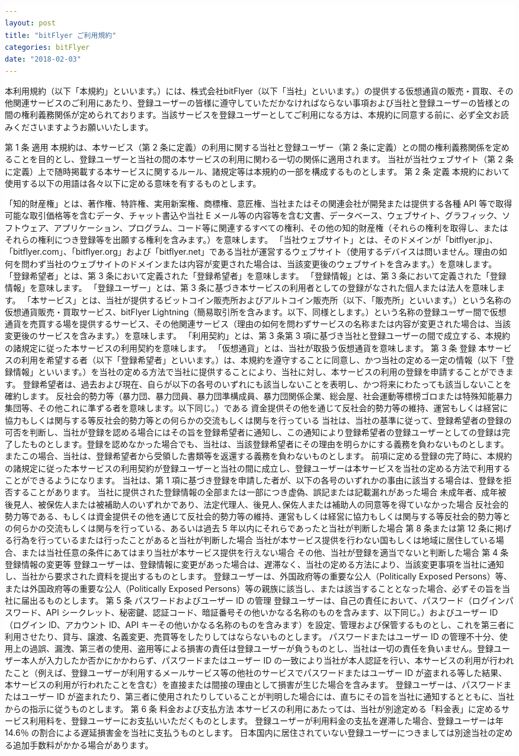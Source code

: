 ```yaml
---
layout: post
title: "bitFlyer ご利用規約"
categories: bitFlyer
date: "2018-02-03"
---
```


本利用規約（以下「本規約」といいます。）には、株式会社bitFlyer（以下「当社」といいます。）の提供する仮想通貨の販売・買取、その他関連サービスのご利用にあたり、登録ユーザーの皆様に遵守していただかなければならない事項および当社と登録ユーザーの皆様との間の権利義務関係が定められております。当該サービスを登録ユーザーとしてご利用になる方は、本規約に同意する前に、必ず全文お読みくださいますようお願いいたします。

第 1 条 適用
本規約は、本サービス（第 2 条に定義）の利用に関する当社と登録ユーザー（第 2 条に定義）との間の権利義務関係を定めることを目的とし、登録ユーザーと当社の間の本サービスの利用に関わる一切の関係に適用されます。
当社が当社ウェブサイト（第 2 条に定義）上で随時掲載する本サービスに関するルール、諸規定等は本規約の一部を構成するものとします。
第 2 条 定義
本規約において使用する以下の用語は各々以下に定める意味を有するものとします。

「知的財産権」とは、著作権、特許権、実用新案権、商標権、意匠権、当社またはその関連会社が開発または提供する各種 API 等で取得可能な取引価格等を含むデータ、チャット書込や当社 E メール等の内容等を含む文書、データベース、ウェブサイト、グラフィック、ソフトウェア、アプリケーション、プログラム、コード等に関連するすべての権利、その他の知的財産権（それらの権利を取得し、またはそれらの権利につき登録等を出願する権利を含みます。）を意味します。
「当社ウェブサイト」とは、そのドメインが「bitflyer.jp」、「bitflyer.com」、「bitflyer.org」および「bitflyer.net」である当社が運営するウェブサイト（使用するデバイスは問いません。理由の如何を問わず当社のウェブサイトのドメインまたは内容が変更された場合は、当該変更後のウェブサイトを含みます。）を意味します。
「登録希望者」とは、第 3 条において定義された「登録希望者」を意味します。
「登録情報」とは、第 3 条において定義された「登録情報」を意味します。
「登録ユーザー」とは、第 3 条に基づき本サービスの利用者としての登録がなされた個人または法人を意味します。
「本サービス」とは、当社が提供するビットコイン販売所およびアルトコイン販売所（以下、「販売所」といいます。）という名称の仮想通貨販売・買取サービス、bitFlyer Lightning（簡易取引所を含みます。以下、同様とします。）という名称の登録ユーザー間で仮想通貨を売買する場を提供するサービス、その他関連サービス（理由の如何を問わずサービスの名称または内容が変更された場合は、当該変更後のサービスを含みます。）を意味します。
「利用契約」とは、第 3 条第 3 項に基づき当社と登録ユーザーの間で成立する、本規約の諸規定に従った本サービスの利用契約を意味します。
「仮想通貨」とは、当社が取扱う仮想通貨を意味します。
第 3 条 登録
本サービスの利用を希望する者（以下「登録希望者」といいます。）は、本規約を遵守することに同意し、かつ当社の定める一定の情報（以下「登録情報」といいます。）を当社の定める方法で当社に提供することにより、当社に対し、本サービスの利用の登録を申請することができます。
登録希望者は、過去および現在、自らが以下の各号のいずれにも該当しないことを表明し、かつ将来にわたっても該当しないことを確約します。
反社会的勢力等（暴力団、暴力団員、暴力団準構成員、暴力団関係企業、総会屋、社会運動等標榜ゴロまたは特殊知能暴力集団等、その他これに準ずる者を意味します。以下同じ。）である
資金提供その他を通じて反社会的勢力等の維持、運営もしくは経営に協力もしくは関与する等反社会的勢力等との何らかの交流もしくは関与を行っている
当社は、当社の基準に従って、登録希望者の登録の可否を判断し、当社が登録を認める場合にはその旨を登録希望者に通知し、この通知により登録希望者の登録ユーザーとしての登録は完了したものとします。登録を認めなかった場合でも、当社は、当該登録希望者にその理由を明らかにする義務を負わないものとします。またこの場合、当社は、登録希望者から受領した書類等を返還する義務を負わないものとします。
前項に定める登録の完了時に、本規約の諸規定に従った本サービスの利用契約が登録ユーザーと当社の間に成立し、登録ユーザーは本サービスを当社の定める方法で利用することができるようになります。
当社は、第 1 項に基づき登録を申請した者が、以下の各号のいずれかの事由に該当する場合は、登録を拒否することがあります。
当社に提供された登録情報の全部または一部につき虚偽、誤記または記載漏れがあった場合
未成年者、成年被後見人、被保佐人または被補助人のいずれかであり、法定代理人、後見人､保佐人または補助人の同意等を得ていなかった場合
反社会的勢力等である、もしくは資金提供その他を通じて反社会的勢力等の維持、運営もしくは経営に協力もしくは関与する等反社会的勢力等との何らかの交流もしくは関与を行っている、あるいは過去 5 年以内にそれらであったと当社が判断した場合
第 8 条または第 12 条に掲げる行為を行っているまたは行ったことがあると当社が判断した場合
当社が本サービス提供を行わない国もしくは地域に居住している場合、または当社任意の条件にあてはまり当社が本サービス提供を行えない場合
その他、当社が登録を適当でないと判断した場合
第 4 条 登録情報の変更等
登録ユーザーは、登録情報に変更があった場合は、遅滞なく、当社の定める方法により、当該変更事項を当社に通知し、当社から要求された資料を提出するものとします。
登録ユーザーは、外国政府等の重要な公人（Politically Exposed Persons）等、または外国政府等の重要な公人（Politically Exposed Persons）等の親族に該当し、または該当することとなった場合、必ずその旨を当社に届出るものとします。
第 5 条 パスワードおよびユーザー ID の管理
登録ユーザーは、自己の責任において、パスワード（ログインパスワード、API シークレット、秘密鍵、認証コード、暗証番号その他いかなる名称のものを含みます、以下同じ。）およびユーザー ID（ログイン ID、アカウント ID、API キーその他いかなる名称のものを含みます）を設定、管理および保管するものとし、これを第三者に利用させたり、貸与、譲渡、名義変更、売買等をしたりしてはならないものとします。
パスワードまたはユーザー ID の管理不十分、使用上の過誤、漏洩、第三者の使用、盗用等による損害の責任は登録ユーザーが負うものとし、当社は一切の責任を負いません。登録ユーザー本人が入力したか否かにかかわらず、パスワードまたはユーザー ID の一致により当社が本人認証を行い、本サービスの利用が行われたこと（例えば、登録ユーザーが利用するメールサービス等の他社のサービスでパスワードまたはユーザー ID が盗まれる等した結果、本サービスの利用が行われたことを含む）を直接または間接の理由として損害が生じた場合を含みます。
登録ユーザーは、パスワードまたはユーザー ID が盗まれたり、第三者に使用されたりしていることが判明した場合には、直ちにその旨を当社に通知するとともに、当社からの指示に従うものとします。
第 6 条 料金および支払方法
本サービスの利用にあたっては、当社が別途定める「料金表」に定めるサービス利用料を、登録ユーザーにお支払いいただくものとします。
登録ユーザーが利用料金の支払を遅滞した場合、登録ユーザーは年 14.6％ の割合による遅延損害金を当社に支払うものとします。
日本国内に居住されていない登録ユーザーにつきましては別途当社の定める追加手数料がかかる場合があります。